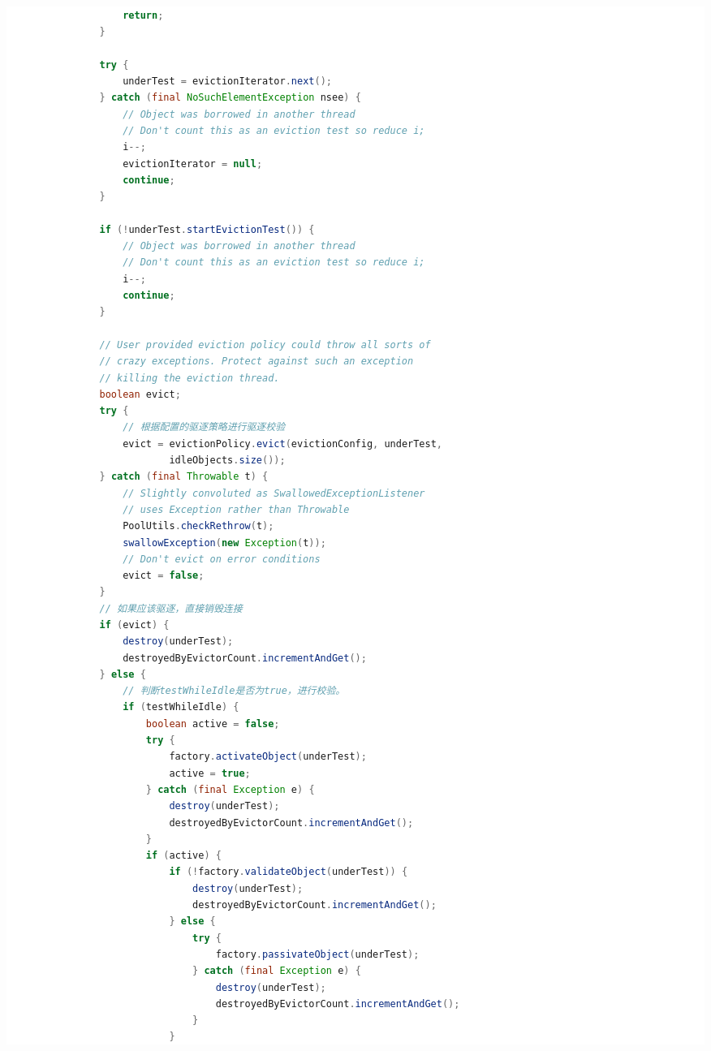 ```java
                    return;
                }

                try {
                    underTest = evictionIterator.next();
                } catch (final NoSuchElementException nsee) {
                    // Object was borrowed in another thread
                    // Don't count this as an eviction test so reduce i;
                    i--;
                    evictionIterator = null;
                    continue;
                }

                if (!underTest.startEvictionTest()) {
                    // Object was borrowed in another thread
                    // Don't count this as an eviction test so reduce i;
                    i--;
                    continue;
                }

                // User provided eviction policy could throw all sorts of
                // crazy exceptions. Protect against such an exception
                // killing the eviction thread.
                boolean evict;
                try {
                    // 根据配置的驱逐策略进行驱逐校验
                    evict = evictionPolicy.evict(evictionConfig, underTest,
                            idleObjects.size());
                } catch (final Throwable t) {
                    // Slightly convoluted as SwallowedExceptionListener
                    // uses Exception rather than Throwable
                    PoolUtils.checkRethrow(t);
                    swallowException(new Exception(t));
                    // Don't evict on error conditions
                    evict = false;
                }
                // 如果应该驱逐，直接销毁连接
                if (evict) {
                    destroy(underTest);
                    destroyedByEvictorCount.incrementAndGet();
                } else {
                    // 判断testWhileIdle是否为true，进行校验。
                    if (testWhileIdle) {
                        boolean active = false;
                        try {
                            factory.activateObject(underTest);
                            active = true;
                        } catch (final Exception e) {
                            destroy(underTest);
                            destroyedByEvictorCount.incrementAndGet();
                        }
                        if (active) {
                            if (!factory.validateObject(underTest)) {
                                destroy(underTest);
                                destroyedByEvictorCount.incrementAndGet();
                            } else {
                                try {
                                    factory.passivateObject(underTest);
                                } catch (final Exception e) {
                                    destroy(underTest);
                                    destroyedByEvictorCount.incrementAndGet();
                                }
                            }
```